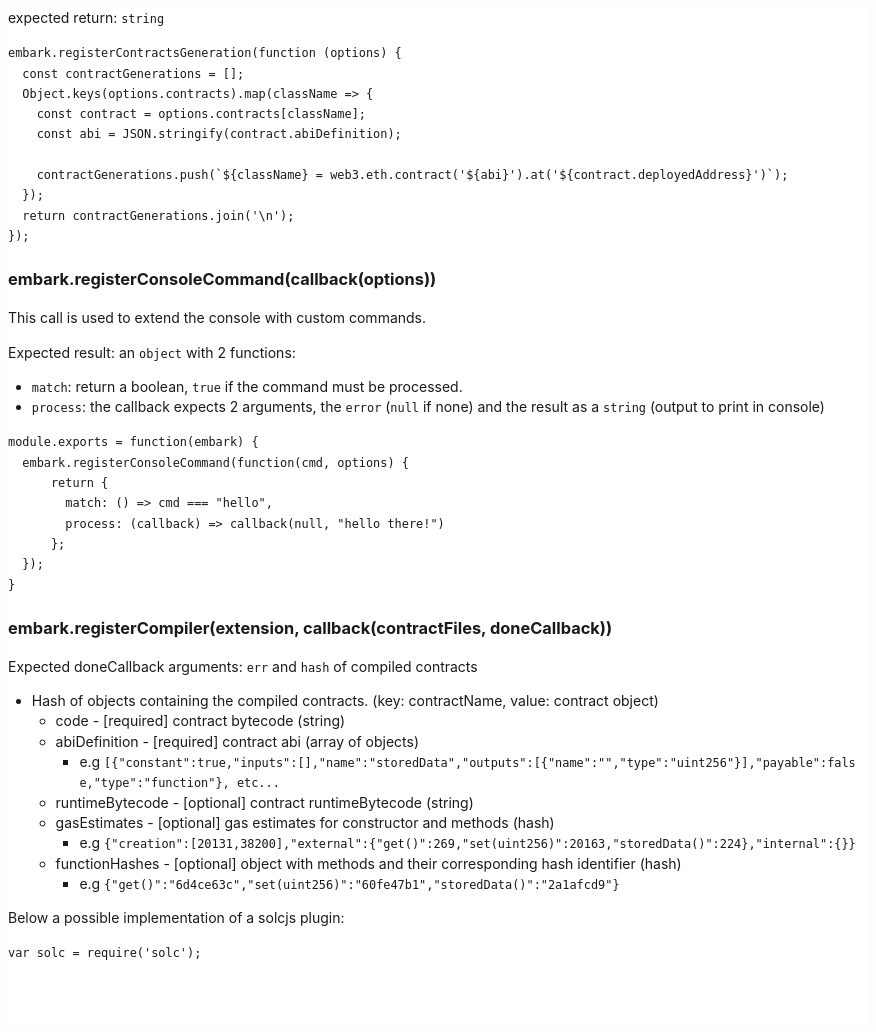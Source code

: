 expected return: ``string``

<pre><code class="javascript">embark.registerContractsGeneration(function (options) {
  const contractGenerations = [];
  Object.keys(options.contracts).map(className => {
    const contract = options.contracts[className];
    const abi = JSON.stringify(contract.abiDefinition);

    contractGenerations.push(`${className} = web3.eth.contract('${abi}').at('${contract.deployedAddress}')`);
  });
  return contractGenerations.join('\n');
});
</code></pre>

### embark.registerConsoleCommand(callback(options))

This call is used to extend the console with custom commands.

Expected result: an `object` with 2 functions:
* `match`: return a boolean, `true` if the command must be processed.
* `process`: the callback expects 2 arguments, the `error` (`null` if none) 
and the result as a `string` (output to print in console)

<pre><code class="javascript">module.exports = function(embark) {
  embark.registerConsoleCommand(function(cmd, options) {
      return {
        match: () => cmd === "hello",
        process: (callback) => callback(null, "hello there!")
      };
  });
}
</code></pre>

### embark.registerCompiler(extension, callback(contractFiles, doneCallback))

Expected doneCallback arguments: ``err`` and  ``hash`` of compiled contracts

  * Hash of objects containing the compiled contracts. (key: contractName, value: contract object)
      * code - [required] contract bytecode (string)      
      * abiDefinition - [required] contract abi (array of objects)
        * e.g ``[{"constant":true,"inputs":[],"name":"storedData","outputs":[{"name":"","type":"uint256"}],"payable":false,"type":"function"}, etc...``
      * runtimeBytecode - [optional] contract runtimeBytecode (string)
      * gasEstimates - [optional] gas estimates for constructor and methods (hash)
        * e.g ``{"creation":[20131,38200],"external":{"get()":269,"set(uint256)":20163,"storedData()":224},"internal":{}}``
      * functionHashes - [optional] object with methods and their corresponding hash identifier (hash)
        * e.g ``{"get()":"6d4ce63c","set(uint256)":"60fe47b1","storedData()":"2a1afcd9"}``


Below a possible implementation of a solcjs plugin:

<pre><code class="javascript">var solc = require('solc');
